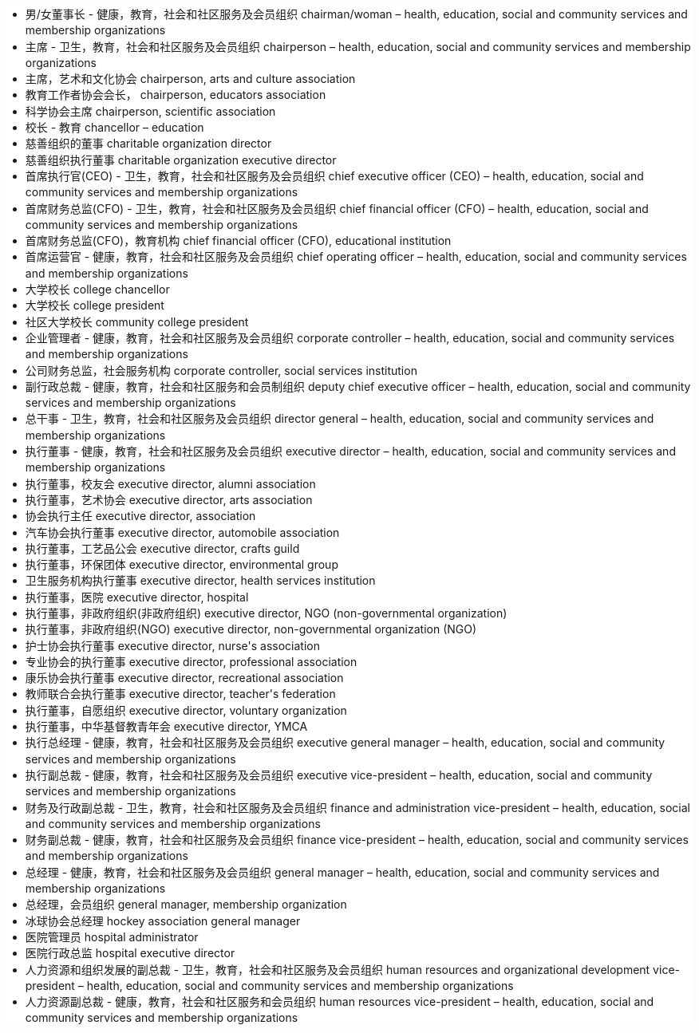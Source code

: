 * 男/女董事长 - 健康，教育，社会和社区服务及会员组织	chairman/woman – health, education, social and community services and membership organizations
* 主席 - 卫生，教育，社会和社区服务及会员组织	chairperson – health, education, social and community services and membership organizations
* 主席，艺术和文化协会	chairperson, arts and culture association
* 教育工作者协会会长，	chairperson, educators association
* 科学协会主席	chairperson, scientific association
* 校长 - 教育	chancellor – education
* 慈善组织的董事	charitable organization director
* 慈善组织执行董事	charitable organization executive director
* 首席执行官(CEO) - 卫生，教育，社会和社区服务及会员组织	chief executive officer (CEO) – health, education, social and community services and membership organizations
* 首席财务总监(CFO) - 卫生，教育，社会和社区服务及会员组织	chief financial officer (CFO) – health, education, social and community services and membership organizations
* 首席财务总监(CFO)，教育机构	chief financial officer (CFO), educational institution
* 首席运营官 - 健康，教育，社会和社区服务及会员组织	chief operating officer – health, education, social and community services and membership organizations
* 大学校长	college chancellor
* 大学校长	college president
* 社区大学校长	community college president
* 企业管理者 - 健康，教育，社会和社区服务及会员组织	corporate controller – health, education, social and community services and membership organizations
* 公司财务总监，社会服务机构	corporate controller, social services institution
* 副行政总裁 - 健康，教育，社会和社区服务和会员制组织	deputy chief executive officer – health, education, social and community services and membership organizations
* 总干事 - 卫生，教育，社会和社区服务及会员组织	director general – health, education, social and community services and membership organizations
* 执行董事 - 健康，教育，社会和社区服务及会员组织	executive director – health, education, social and community services and membership organizations
* 执行董事，校友会	executive director, alumni association
* 执行董事，艺术协会	executive director, arts association
* 协会执行主任	executive director, association
* 汽车协会执行董事	executive director, automobile association
* 执行董事，工艺品公会	executive director, crafts guild
* 执行董事，环保团体	executive director, environmental group
* 卫生服务机构执行董事	executive director, health services institution
* 执行董事，医院	executive director, hospital
* 执行董事，非政府组织(非政府组织)	executive director, NGO (non-governmental organization)
* 执行董事，非政府组织(NGO)	executive director, non-governmental organization (NGO)
* 护士协会执行董事	executive director, nurse's association
* 专业协会的执行董事	executive director, professional association
* 康乐协会执行董事	executive director, recreational association
* 教师联合会执行董事	executive director, teacher's federation
* 执行董事，自愿组织	executive director, voluntary organization
* 执行董事，中华基督教青年会	executive director, YMCA
* 执行总经理 - 健康，教育，社会和社区服务及会员组织	executive general manager – health, education, social and community services and membership organizations
* 执行副总裁 - 健康，教育，社会和社区服务及会员组织	executive vice-president – health, education, social and community services and membership organizations
* 财务及行政副总裁 - 卫生，教育，社会和社区服务及会员组织	finance and administration vice-president – health, education, social and community services and membership organizations
* 财务副总裁 - 健康，教育，社会和社区服务及会员组织	finance vice-president – health, education, social and community services and membership organizations
* 总经理 - 健康，教育，社会和社区服务及会员组织	general manager – health, education, social and community services and membership organizations
* 总经理，会员组织	general manager, membership organization
* 冰球协会总经理	hockey association general manager
* 医院管理员	hospital administrator
* 医院行政总监	hospital executive director
* 人力资源和组织发展的副总裁 - 卫生，教育，社会和社区服务及会员组织	human resources and organizational development vice-president – health, education, social and community services and membership organizations
* 人力资源副总裁 - 健康，教育，社会和社区服务和会员组织	human resources vice-president – health, education, social and community services and membership organizations